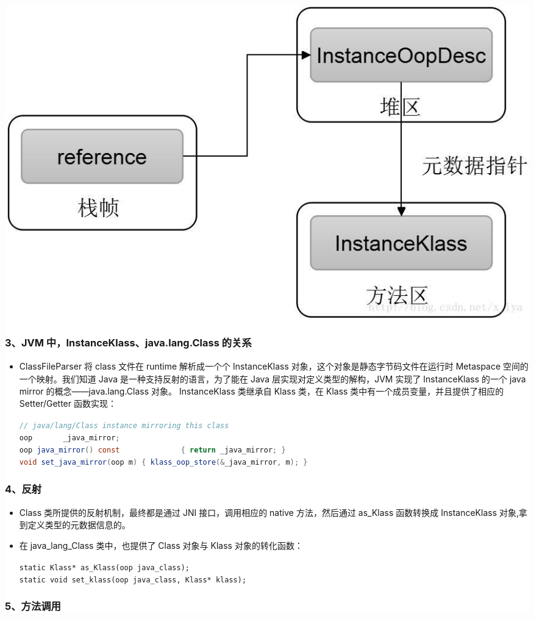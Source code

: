 ![avatar](./img/mem-area.jpg)

### 3、JVM 中，InstanceKlass、java.lang.Class 的关系

- ClassFileParser 将 class 文件在 runtime 解析成一个个 InstanceKlass 对象，这个对象是静态字节码文件在运行时 Metaspace 空间的一个映射。我们知道 Java 是一种支持反射的语言，为了能在 Java 层实现对定义类型的解构，JVM 实现了 InstanceKlass 的一个 java mirror 的概念——java.lang.Class 对象。
  InstanceKlass 类继承自 Klass 类，在 Klass 类中有一个成员变量，并且提供了相应的 Setter/Getter 函数实现：

  ```java mirror
  // java/lang/Class instance mirroring this class
  oop       _java_mirror;
  oop java_mirror() const              { return _java_mirror; }
  void set_java_mirror(oop m) { klass_oop_store(&_java_mirror, m); }
  ```

### 4、反射

- Class 类所提供的反射机制，最终都是通过 JNI 接口，调用相应的 native 方法，然后通过 as_Klass 函数转换成 InstanceKlass 对象,拿到定义类型的元数据信息的。

- 在 java_lang_Class 类中，也提供了 Class 对象与 Klass 对象的转化函数：

  ```java_lang_Class
  static Klass* as_Klass(oop java_class);
  static void set_klass(oop java_class, Klass* klass);
  ```

### 5、方法调用
